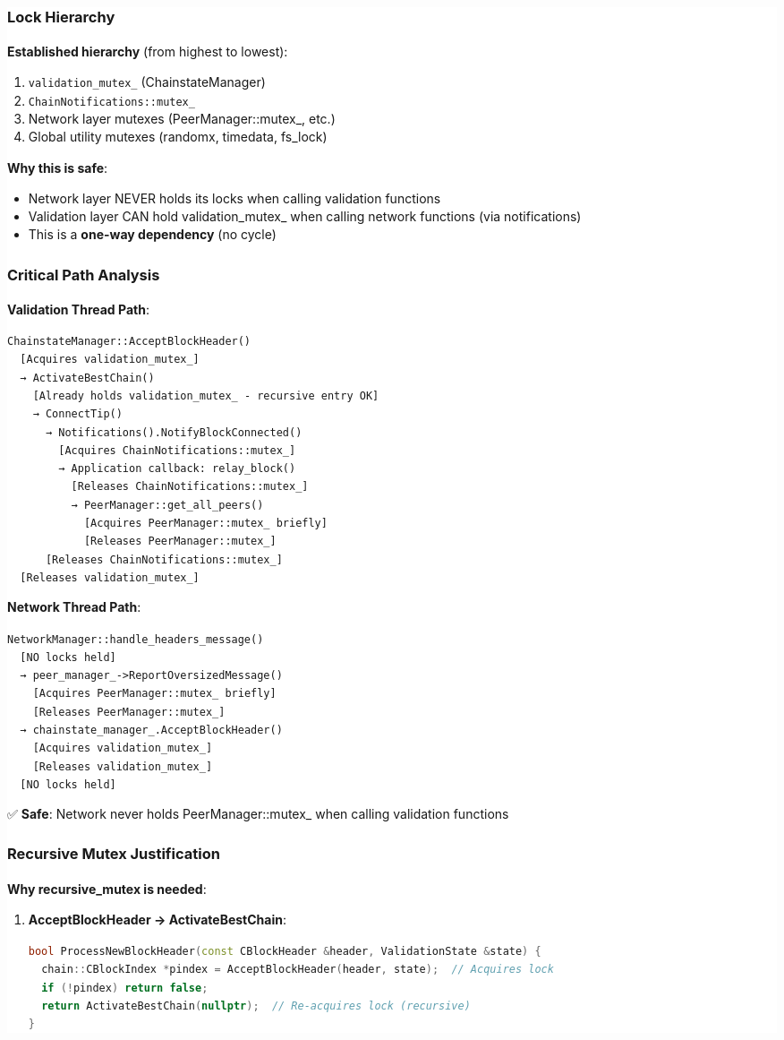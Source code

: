 ### Lock Hierarchy

**Established hierarchy** (from highest to lowest):
1. `validation_mutex_` (ChainstateManager)
2. `ChainNotifications::mutex_`
3. Network layer mutexes (PeerManager::mutex_, etc.)
4. Global utility mutexes (randomx, timedata, fs_lock)

**Why this is safe**:
- Network layer NEVER holds its locks when calling validation functions
- Validation layer CAN hold validation_mutex_ when calling network functions (via notifications)
- This is a **one-way dependency** (no cycle)

### Critical Path Analysis

**Validation Thread Path**:
```
ChainstateManager::AcceptBlockHeader()
  [Acquires validation_mutex_]
  → ActivateBestChain()
    [Already holds validation_mutex_ - recursive entry OK]
    → ConnectTip()
      → Notifications().NotifyBlockConnected()
        [Acquires ChainNotifications::mutex_]
        → Application callback: relay_block()
          [Releases ChainNotifications::mutex_]
          → PeerManager::get_all_peers()
            [Acquires PeerManager::mutex_ briefly]
            [Releases PeerManager::mutex_]
      [Releases ChainNotifications::mutex_]
  [Releases validation_mutex_]
```

**Network Thread Path**:
```
NetworkManager::handle_headers_message()
  [NO locks held]
  → peer_manager_->ReportOversizedMessage()
    [Acquires PeerManager::mutex_ briefly]
    [Releases PeerManager::mutex_]
  → chainstate_manager_.AcceptBlockHeader()
    [Acquires validation_mutex_]
    [Releases validation_mutex_]
  [NO locks held]
```

✅ **Safe**: Network never holds PeerManager::mutex_ when calling validation functions

### Recursive Mutex Justification

**Why recursive_mutex is needed**:

1. **AcceptBlockHeader → ActivateBestChain**:
   ```cpp
   bool ProcessNewBlockHeader(const CBlockHeader &header, ValidationState &state) {
     chain::CBlockIndex *pindex = AcceptBlockHeader(header, state);  // Acquires lock
     if (!pindex) return false;
     return ActivateBestChain(nullptr);  // Re-acquires lock (recursive)
   }
   ```
